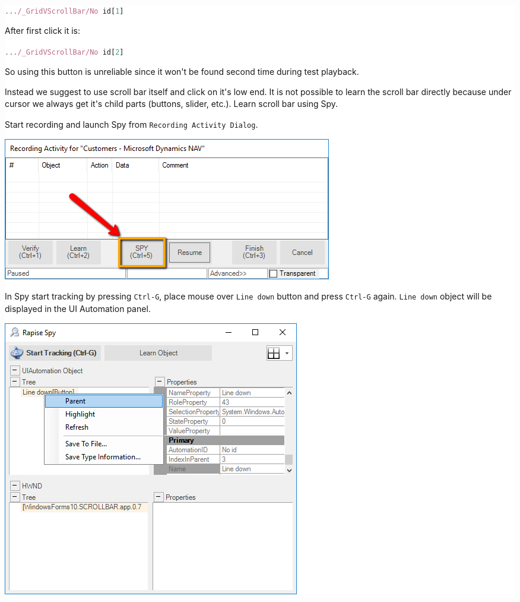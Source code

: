 ```javascript
.../_GridVScrollBar/No id[1]
```

After first click it is:

```javascript
.../_GridVScrollBar/No id[2]
```

So using this button is unreliable since it won't be found second time during test playback.

Instead we suggest to use scroll bar itself and click on it's low end. It is not possible to learn the scroll bar directly because under cursor we always get it's child parts (buttons, slider, etc.). Learn scroll bar using Spy.

Start recording and launch Spy from `Recording Activity Dialog`.

![Spy](./img/dynamicsnavspyfromrecording.png)

In Spy start tracking by pressing `Ctrl-G`, place mouse over `Line down` button and press `Ctrl-G` again. `Line down` object will be displayed in the UI Automation panel.

![Line down in Spy](./img/dynamicsnavspylinedown.png)
